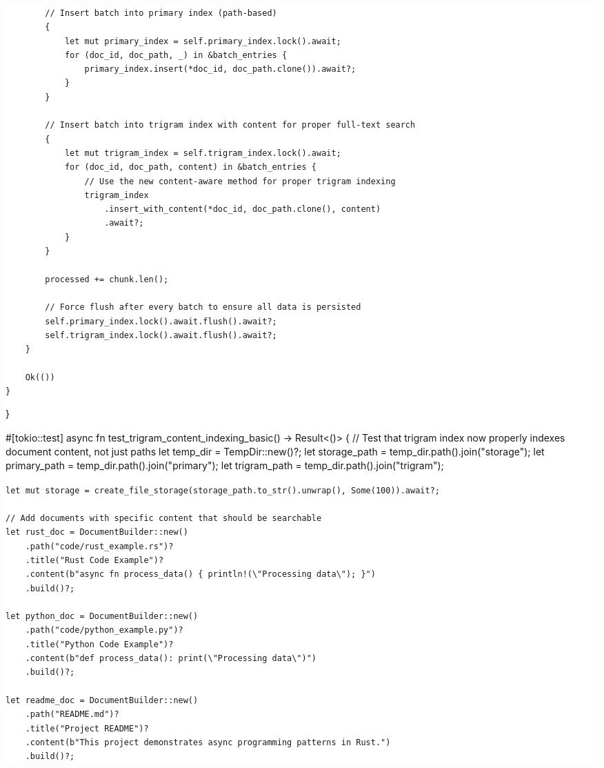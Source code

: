             // Insert batch into primary index (path-based)
            {
                let mut primary_index = self.primary_index.lock().await;
                for (doc_id, doc_path, _) in &batch_entries {
                    primary_index.insert(*doc_id, doc_path.clone()).await?;
                }
            }

            // Insert batch into trigram index with content for proper full-text search
            {
                let mut trigram_index = self.trigram_index.lock().await;
                for (doc_id, doc_path, content) in &batch_entries {
                    // Use the new content-aware method for proper trigram indexing
                    trigram_index
                        .insert_with_content(*doc_id, doc_path.clone(), content)
                        .await?;
                }
            }

            processed += chunk.len();

            // Force flush after every batch to ensure all data is persisted
            self.primary_index.lock().await.flush().await?;
            self.trigram_index.lock().await.flush().await?;
        }

        Ok(())
    }
}

#[tokio::test]
async fn test_trigram_content_indexing_basic() -> Result<()> {
    // Test that trigram index now properly indexes document content, not just paths
    let temp_dir = TempDir::new()?;
    let storage_path = temp_dir.path().join("storage");
    let primary_path = temp_dir.path().join("primary");
    let trigram_path = temp_dir.path().join("trigram");

    let mut storage = create_file_storage(storage_path.to_str().unwrap(), Some(100)).await?;

    // Add documents with specific content that should be searchable
    let rust_doc = DocumentBuilder::new()
        .path("code/rust_example.rs")?
        .title("Rust Code Example")?
        .content(b"async fn process_data() { println!(\"Processing data\"); }")
        .build()?;

    let python_doc = DocumentBuilder::new()
        .path("code/python_example.py")?
        .title("Python Code Example")?
        .content(b"def process_data(): print(\"Processing data\")")
        .build()?;

    let readme_doc = DocumentBuilder::new()
        .path("README.md")?
        .title("Project README")?
        .content(b"This project demonstrates async programming patterns in Rust.")
        .build()?;
